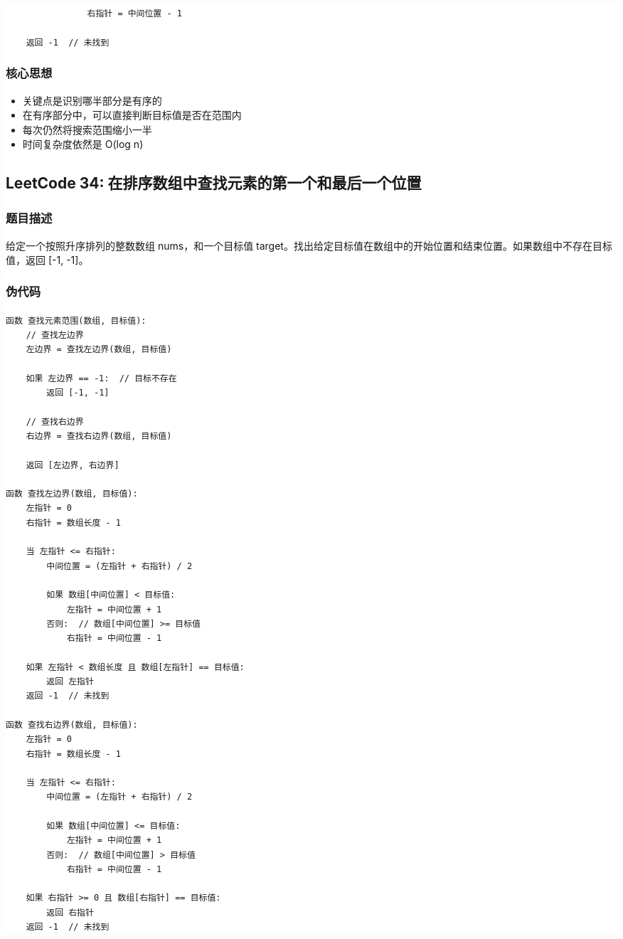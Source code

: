 ```
                右指针 = 中间位置 - 1
    
    返回 -1  // 未找到
```

### 核心思想
- 关键点是识别哪半部分是有序的
- 在有序部分中，可以直接判断目标值是否在范围内
- 每次仍然将搜索范围缩小一半
- 时间复杂度依然是 O(log n)

## LeetCode 34: 在排序数组中查找元素的第一个和最后一个位置

### 题目描述
给定一个按照升序排列的整数数组 nums，和一个目标值 target。找出给定目标值在数组中的开始位置和结束位置。如果数组中不存在目标值，返回 [-1, -1]。

### 伪代码

```
函数 查找元素范围(数组, 目标值):
    // 查找左边界
    左边界 = 查找左边界(数组, 目标值)
    
    如果 左边界 == -1:  // 目标不存在
        返回 [-1, -1]
    
    // 查找右边界
    右边界 = 查找右边界(数组, 目标值)
    
    返回 [左边界, 右边界]

函数 查找左边界(数组, 目标值):
    左指针 = 0
    右指针 = 数组长度 - 1
    
    当 左指针 <= 右指针:
        中间位置 = (左指针 + 右指针) / 2
        
        如果 数组[中间位置] < 目标值:
            左指针 = 中间位置 + 1
        否则:  // 数组[中间位置] >= 目标值
            右指针 = 中间位置 - 1
    
    如果 左指针 < 数组长度 且 数组[左指针] == 目标值:
        返回 左指针
    返回 -1  // 未找到

函数 查找右边界(数组, 目标值):
    左指针 = 0
    右指针 = 数组长度 - 1
    
    当 左指针 <= 右指针:
        中间位置 = (左指针 + 右指针) / 2
        
        如果 数组[中间位置] <= 目标值:
            左指针 = 中间位置 + 1
        否则:  // 数组[中间位置] > 目标值
            右指针 = 中间位置 - 1
    
    如果 右指针 >= 0 且 数组[右指针] == 目标值:
        返回 右指针
    返回 -1  // 未找到
```